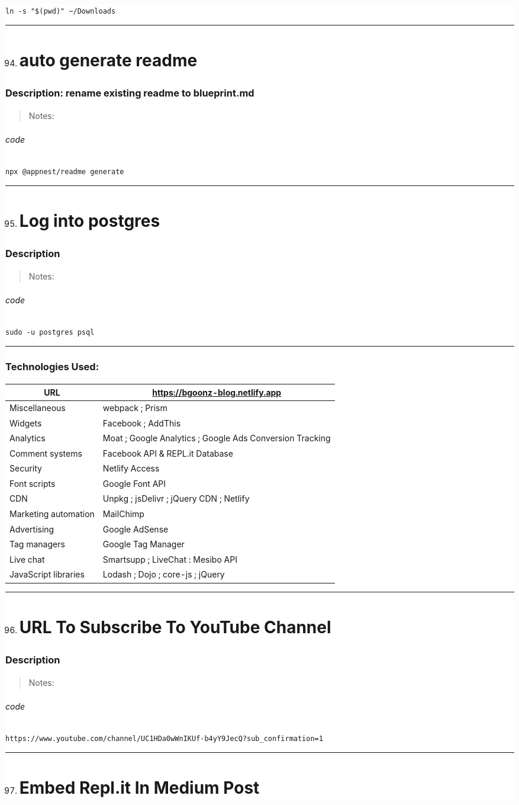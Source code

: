     ln -s "$(pwd)" ~/Downloads

---

94. # auto generate readme

### Description: rename existing readme to blueprint.md

> Notes:

###### code

    npx @appnest/readme generate

---

95. # Log into postgres

### Description

> Notes:

###### code

    sudo -u postgres psql

---

### Technologies Used:

<table><thead><tr class="header"><th>URL</th><th><a href="https://bgoonz-blog.netlify.app">https://bgoonz-blog.netlify.app</a></th></tr></thead><tbody><tr class="odd"><td>Miscellaneous</td><td>webpack ; Prism</td></tr><tr class="even"><td>Widgets</td><td>Facebook ; AddThis</td></tr><tr class="odd"><td>Analytics</td><td>Moat ; Google Analytics ; Google Ads Conversion Tracking</td></tr><tr class="even"><td>Comment systems</td><td>Facebook API &amp; REPL.it Database</td></tr><tr class="odd"><td>Security</td><td>Netlify Access</td></tr><tr class="even"><td>Font scripts</td><td>Google Font API</td></tr><tr class="odd"><td>CDN</td><td>Unpkg ; jsDelivr ; jQuery CDN ; Netlify</td></tr><tr class="even"><td>Marketing automation</td><td>MailChimp</td></tr><tr class="odd"><td>Advertising</td><td>Google AdSense</td></tr><tr class="even"><td>Tag managers</td><td>Google Tag Manager</td></tr><tr class="odd"><td>Live chat</td><td>Smartsupp ; LiveChat : Mesibo API</td></tr><tr class="even"><td>JavaScript libraries</td><td>Lodash ; Dojo ; core-js ; jQuery</td></tr></tbody></table>

---

96. # URL To Subscribe To YouTube Channel

### Description

> Notes:

###### code

    https://www.youtube.com/channel/UC1HDa0wWnIKUf-b4yY9JecQ?sub_confirmation=1

---

97. # Embed Repl.it In Medium Post
